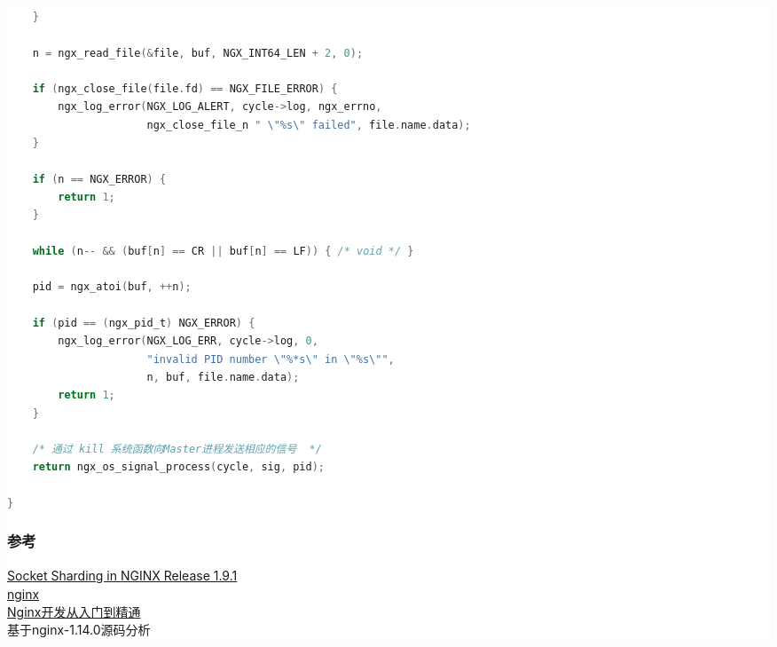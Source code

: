 ```c
    }

    n = ngx_read_file(&file, buf, NGX_INT64_LEN + 2, 0);

    if (ngx_close_file(file.fd) == NGX_FILE_ERROR) {
        ngx_log_error(NGX_LOG_ALERT, cycle->log, ngx_errno,
                      ngx_close_file_n " \"%s\" failed", file.name.data);
    }

    if (n == NGX_ERROR) {
        return 1;
    }

    while (n-- && (buf[n] == CR || buf[n] == LF)) { /* void */ }

    pid = ngx_atoi(buf, ++n);

    if (pid == (ngx_pid_t) NGX_ERROR) {
        ngx_log_error(NGX_LOG_ERR, cycle->log, 0,
                      "invalid PID number \"%*s\" in \"%s\"",
                      n, buf, file.name.data);
        return 1;
    }

    /* 通过 kill 系统函数向Master进程发送相应的信号  */
    return ngx_os_signal_process(cycle, sig, pid);

}
```

### 参考

[Socket Sharding in NGINX Release 1.9.1](https://www.nginx.com/blog/socket-sharding-nginx-release-1-9-1/)   
[nginx](https://www.aosabook.org/en/nginx.html)   
[Nginx开发从入门到精通](http://tengine.taobao.org/book/index.html)   
基于nginx-1.14.0源码分析
